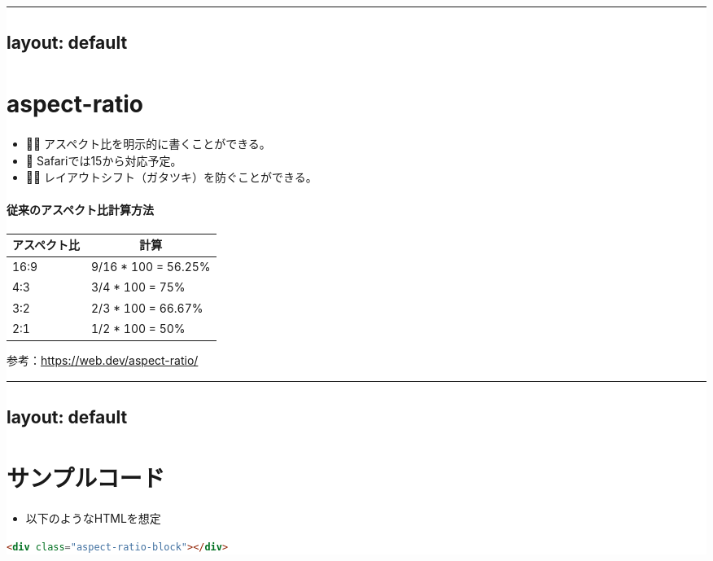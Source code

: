 
</div>


---
layout: default
---
# aspect-ratio

<div grid="~ cols-2 gap-4">

<div>

- 🤴🏼 アスペクト比を明示的に書くことができる。
- 🎤 Safariでは15から対応予定。
- 🙆‍♂️ レイアウトシフト（ガタツキ）を防ぐことができる。

#### 従来のアスペクト比計算方法

| アスペクト比 | 計算                |
| ------------ | ------------------- |
| 16:9         | 9/16 * 100 = 56.25% |
| 4:3          | 3/4 * 100 = 75%     |
| 3:2          | 2/3 * 100 = 66.67%  |
| 2:1          | 1/2 * 100 = 50%     |

</div>

<div>

<video src="https://storage.googleapis.com/web-dev-assets/aspect-ratio/gridimages2.mp4" controls autoplay></video>

参考：https://web.dev/aspect-ratio/

</div>

</div>

---
layout: default
---

# サンプルコード

- 以下のようなHTMLを想定

```html
<div class="aspect-ratio-block"></div>
```

<div grid="~ cols-2 gap-4">
<div>
